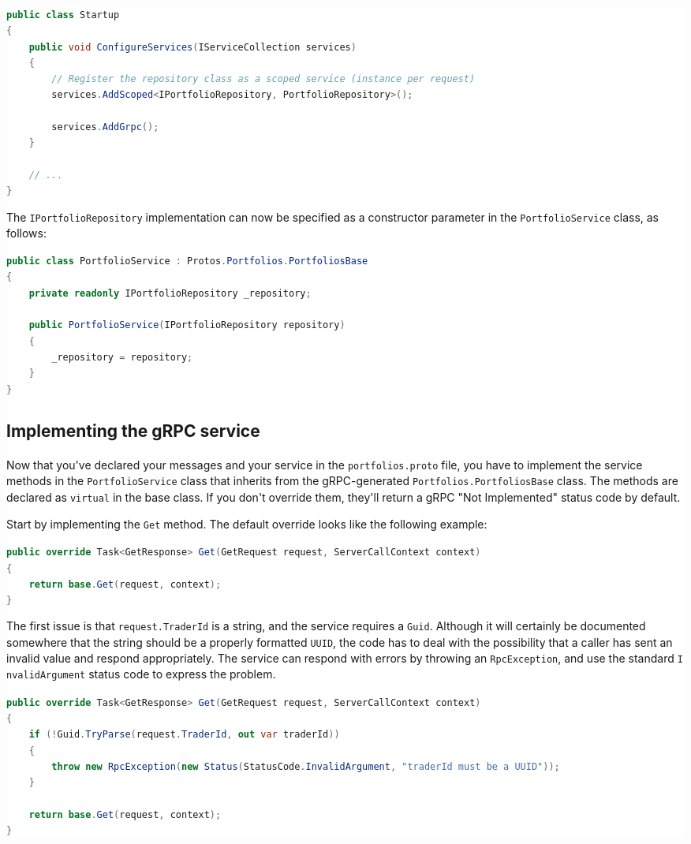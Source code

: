 ```csharp
public class Startup
{
    public void ConfigureServices(IServiceCollection services)
    {
        // Register the repository class as a scoped service (instance per request)
        services.AddScoped<IPortfolioRepository, PortfolioRepository>();

        services.AddGrpc();
    }

    // ...
}
```

The `IPortfolioRepository` implementation can now be specified as a constructor parameter in the `PortfolioService` class, as follows:

```csharp
public class PortfolioService : Protos.Portfolios.PortfoliosBase
{
    private readonly IPortfolioRepository _repository;

    public PortfolioService(IPortfolioRepository repository)
    {
        _repository = repository;
    }
}
```

## Implementing the gRPC service

Now that you've declared your messages and your service in the `portfolios.proto` file, you have to implement the service methods in the `PortfolioService` class that inherits from the gRPC-generated `Portfolios.PortfoliosBase` class. The methods are declared as `virtual` in the base class. If you don't override them, they'll return a gRPC "Not Implemented" status code by default.

Start by implementing the `Get` method. The default override looks like the following example:

```csharp
public override Task<GetResponse> Get(GetRequest request, ServerCallContext context)
{
    return base.Get(request, context);
}
```

The first issue is that `request.TraderId` is a string, and the service requires a `Guid`. Although it will certainly be documented somewhere that the string should be a properly formatted `UUID`, the code has to deal with the possibility that a caller has sent an invalid value and respond appropriately. The service can respond with errors by throwing an `RpcException`, and use the standard `InvalidArgument` status code to express the problem.

```csharp
public override Task<GetResponse> Get(GetRequest request, ServerCallContext context)
{
    if (!Guid.TryParse(request.TraderId, out var traderId))
    {
        throw new RpcException(new Status(StatusCode.InvalidArgument, "traderId must be a UUID"));
    }

    return base.Get(request, context);
}
```
